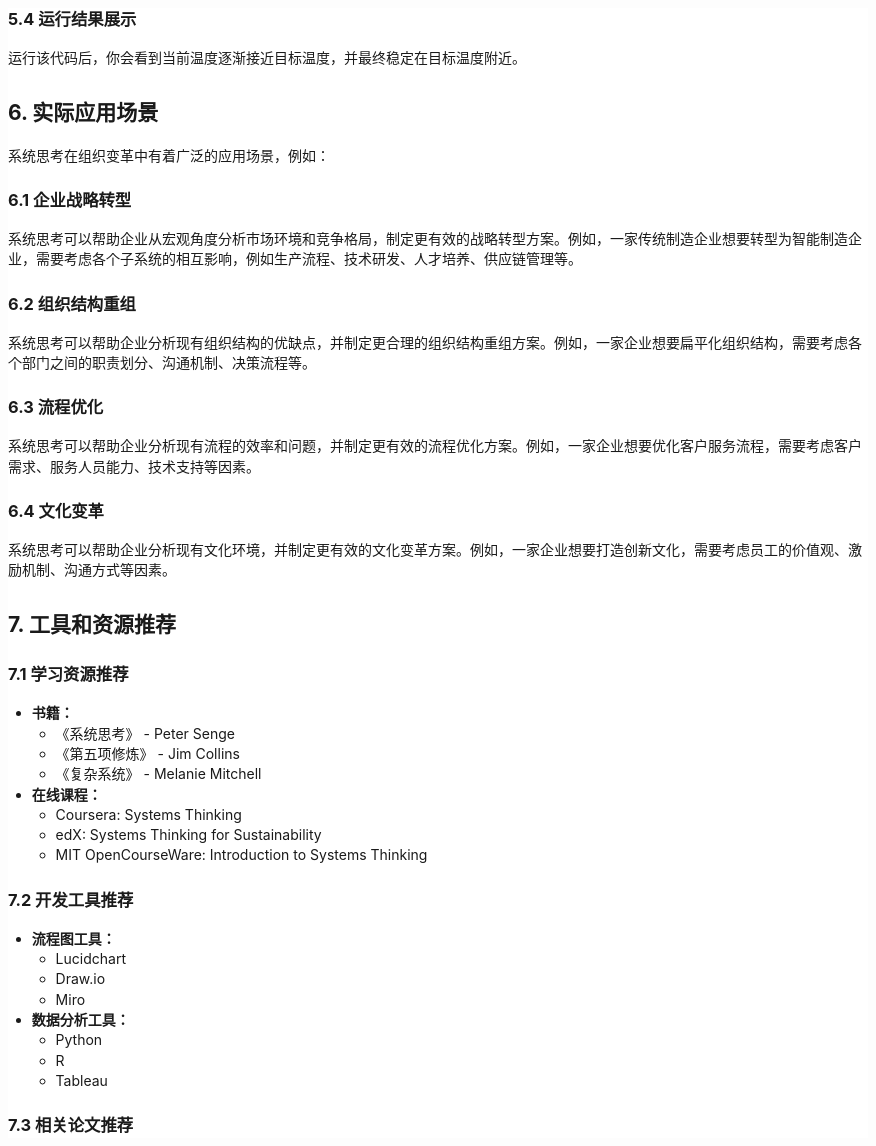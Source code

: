 ### 5.4  运行结果展示

运行该代码后，你会看到当前温度逐渐接近目标温度，并最终稳定在目标温度附近。

## 6. 实际应用场景

系统思考在组织变革中有着广泛的应用场景，例如：

### 6.1  企业战略转型

系统思考可以帮助企业从宏观角度分析市场环境和竞争格局，制定更有效的战略转型方案。例如，一家传统制造企业想要转型为智能制造企业，需要考虑各个子系统的相互影响，例如生产流程、技术研发、人才培养、供应链管理等。

### 6.2  组织结构重组

系统思考可以帮助企业分析现有组织结构的优缺点，并制定更合理的组织结构重组方案。例如，一家企业想要扁平化组织结构，需要考虑各个部门之间的职责划分、沟通机制、决策流程等。

### 6.3  流程优化

系统思考可以帮助企业分析现有流程的效率和问题，并制定更有效的流程优化方案。例如，一家企业想要优化客户服务流程，需要考虑客户需求、服务人员能力、技术支持等因素。

### 6.4  文化变革

系统思考可以帮助企业分析现有文化环境，并制定更有效的文化变革方案。例如，一家企业想要打造创新文化，需要考虑员工的价值观、激励机制、沟通方式等因素。

## 7. 工具和资源推荐

### 7.1  学习资源推荐

* **书籍：**
    * 《系统思考》 - Peter Senge
    * 《第五项修炼》 - Jim Collins
    * 《复杂系统》 - Melanie Mitchell
* **在线课程：**
    * Coursera: Systems Thinking
    * edX: Systems Thinking for Sustainability
    * MIT OpenCourseWare: Introduction to Systems Thinking

### 7.2  开发工具推荐

* **流程图工具：**
    * Lucidchart
    * Draw.io
    * Miro
* **数据分析工具：**
    * Python
    * R
    * Tableau

### 7.3  相关论文推荐
